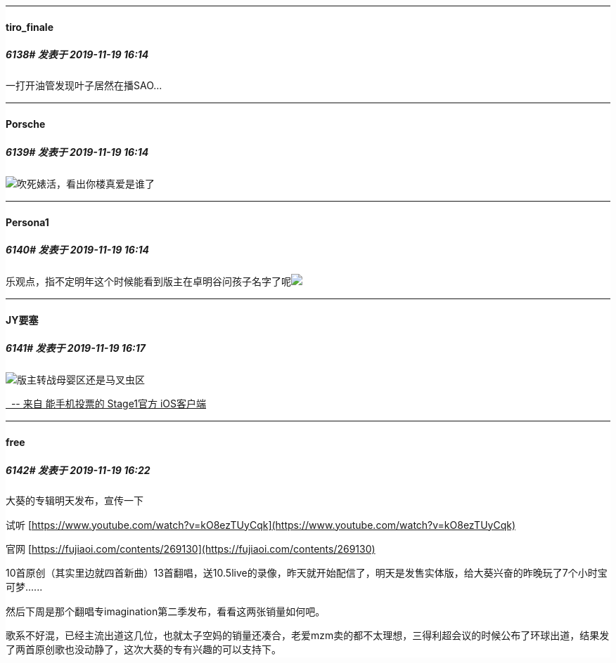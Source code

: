 -----

####  tiro_finale  
##### 6138#       发表于 2019-11-19 16:14


一打开油管发现叶子居然在播SAO...


-----

####  Porsche  
##### 6139#       发表于 2019-11-19 16:14


<img src="https://static.saraba1st.com/image/smiley/face2017/067.png" referrerpolicy="no-referrer">吹死婊活，看出你楼真爱是谁了


-----

####  Persona1  
##### 6140#       发表于 2019-11-19 16:14


乐观点，指不定明年这个时候能看到版主在卓明谷问孩子名字了呢<img src="https://static.saraba1st.com/image/smiley/face2017/065.png" referrerpolicy="no-referrer">


-----

####  JY要塞  
##### 6141#       发表于 2019-11-19 16:17


<img src="https://static.saraba1st.com/image/smiley/face2017/067.png" referrerpolicy="no-referrer">版主转战母婴区还是马叉虫区

[  -- 来自 能手机投票的 Stage1官方 iOS客户端](https://itunes.apple.com/fi/app/saraba1st/id1221237470?mt=8)


-----

####  free  
##### 6142#       发表于 2019-11-19 16:22


大葵的专辑明天发布，宣传一下


试听 [https://www.youtube.com/watch?v=kO8ezTUyCqk](https://www.youtube.com/watch?v=kO8ezTUyCqk)

官网 [https://fujiaoi.com/contents/269130](https://fujiaoi.com/contents/269130)


10首原创（其实里边就四首新曲）13首翻唱，送10.5live的录像，昨天就开始配信了，明天是发售实体版，给大葵兴奋的昨晚玩了7个小时宝可梦......


然后下周是那个翻唱专imagination第二季发布，看看这两张销量如何吧。


歌系不好混，已经主流出道这几位，也就太子空妈的销量还凑合，老爱mzm卖的都不太理想，三得利超会议的时候公布了环球出道，结果发了两首原创歌也没动静了，这次大葵的专有兴趣的可以支持下。
